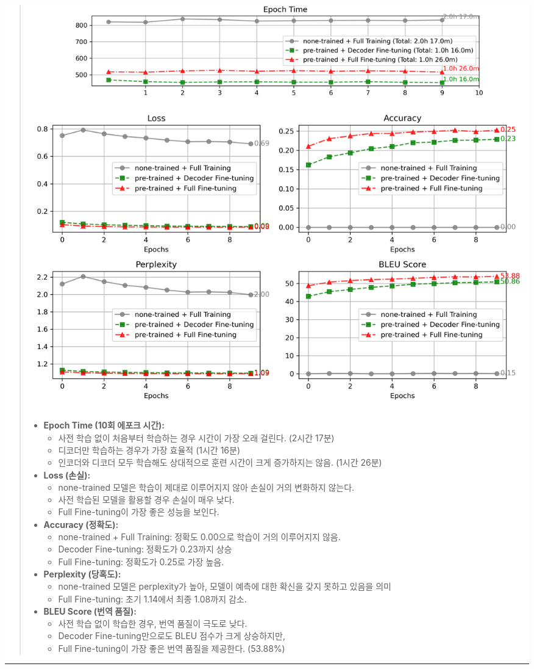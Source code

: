 > ![epoch_time_hr_min.png](./images/epoch_time_hr_min.png)
> 
> ![entire_result.png](./images/entire_result.png)
> 
> - **Epoch Time (10회 에포크 시간):**
>     - 사전 학습 없이 처음부터 학습하는 경우 시간이 가장 오래 걸린다. (2시간 17분)
>     - 디코더만 학습하는 경우가 가장 효율적 (1시간 16분)
>     - 인코더와 디코더 모두 학습해도 상대적으로 훈련 시간이 크게 증가하지는 않음. (1시간 26분)
> - **Loss (손실):**
>     - none-trained 모델은 학습이 제대로 이루어지지 않아 손실이 거의 변화하지 않는다.
>     - 사전 학습된 모델을 활용할 경우 손실이 매우 낮다.
>     - Full Fine-tuning이 가장 좋은 성능을 보인다.
> - **Accuracy (정확도):**
>     - none-trained + Full Training: 정확도 0.00으로 학습이 거의 이루어지지 않음.
>     - Decoder Fine-tuning: 정확도가 0.23까지 상승
>     - Full Fine-tuning: 정확도가 0.25로 가장 높음.
> - **Perplexity (당혹도):**
>     - none-trained 모델은 perplexity가 높아, 모델이 예측에 대한 확신을 갖지 못하고 있음을 의미
>     - Full Fine-tuning: 초기 1.14에서 최종 1.08까지 감소.
> - **BLEU Score (번역 품질):**
>     - 사전 학습 없이 학습한 경우, 번역 품질이 극도로 낮다.
>     - Decoder Fine-tuning만으로도 BLEU 점수가 크게 상승하지만,
>     - Full Fine-tuning이 가장 좋은 번역 품질을 제공한다. (53.88%)

---
